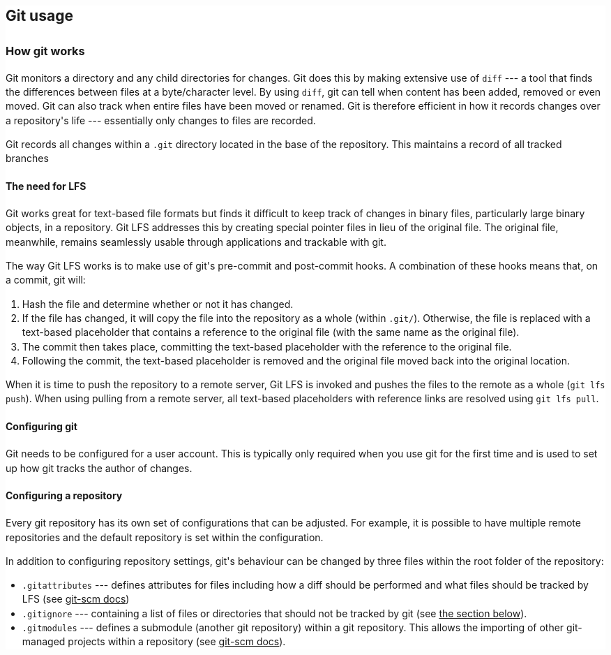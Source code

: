 ## Git usage

### How git works

Git monitors a directory and any child directories for changes. Git does this by making extensive use of `diff` --- a tool that finds the differences between files at a byte/character level. By using `diff`, git can tell when content has been added, removed or even moved. Git can also track when entire files have been moved or renamed. Git is therefore efficient in how it records changes over a repository's life --- essentially only changes to files are recorded.

Git records all changes within a `.git` directory located in the base of the repository. This maintains a record of all tracked branches

#### The need for LFS

Git works great for text-based file formats but finds it difficult to keep track of changes in binary files, particularly large binary objects, in a repository. Git LFS addresses this by creating special pointer files in lieu of the original file. The original file, meanwhile, remains seamlessly usable through applications and trackable with git.

The way Git LFS works is to make use of git's pre-commit and post-commit hooks. A combination of these hooks means that, on a commit, git will:

1. Hash the file and determine whether or not it has changed.
2. If the file has changed, it will copy the file into the repository as a whole (within `.git/`). Otherwise, the file is replaced with a text-based placeholder that contains a reference to the original file (with the same name as the original file).
3. The commit then takes place, committing the text-based placeholder with the reference to the original file.
4. Following the commit, the text-based placeholder is removed and the original file moved back into the original location.

When it is time to push the repository to a remote server, Git LFS is invoked and pushes the files to the remote as a whole (`git lfs push`). When using pulling from a remote server, all text-based placeholders with reference links are resolved using `git lfs pull`.

#### Configuring git

Git needs to be configured for a user account. This is typically only required when you use git for the first time and is used to set up how git tracks the author of changes.

#### Configuring a repository

Every git repository has its own set of configurations that can be adjusted. For example, it is possible to have multiple remote repositories and the default repository is set within the configuration.

In addition to configuring repository settings, git's behaviour can be changed by three files within the root folder of the repository:

* `.gitattributes` --- defines attributes for files including how a diff should be performed and what files should be tracked by LFS (see [git-scm docs](https://git-scm.com/docs/gitattributes))
* `.gitignore` --- containing a list of files or directories that should not be tracked by git (see [the section below](#configuring-git-to-ignore-files-and-directories)).
* `.gitmodules` --- defines a submodule (another git repository) within a git repository. This allows the importing of other git-managed projects within a repository (see [git-scm docs](https://git-scm.com/docs/gitmodules)).
